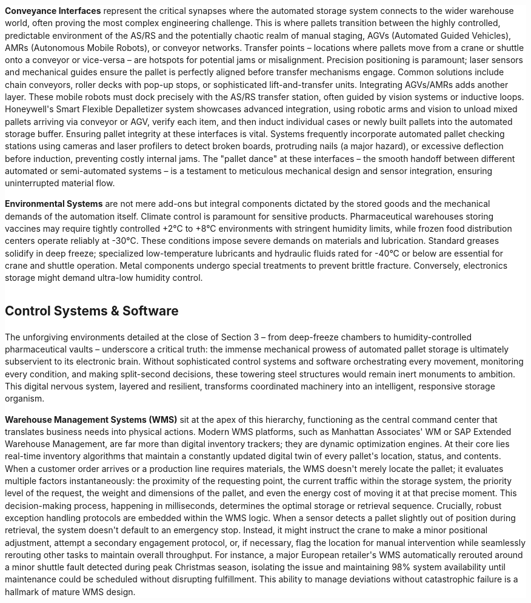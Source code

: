 **Conveyance Interfaces** represent the critical synapses where the automated storage system connects to the wider warehouse world, often proving the most complex engineering challenge. This is where pallets transition between the highly controlled, predictable environment of the AS/RS and the potentially chaotic realm of manual staging, AGVs (Automated Guided Vehicles), AMRs (Autonomous Mobile Robots), or conveyor networks. Transfer points – locations where pallets move from a crane or shuttle onto a conveyor or vice-versa – are hotspots for potential jams or misalignment. Precision positioning is paramount; laser sensors and mechanical guides ensure the pallet is perfectly aligned before transfer mechanisms engage. Common solutions include chain conveyors, roller decks with pop-up stops, or sophisticated lift-and-transfer units. Integrating AGVs/AMRs adds another layer. These mobile robots must dock precisely with the AS/RS transfer station, often guided by vision systems or inductive loops. Honeywell's Smart Flexible Depalletizer system showcases advanced integration, using robotic arms and vision to unload mixed pallets arriving via conveyor or AGV, verify each item, and then induct individual cases or newly built pallets into the automated storage buffer. Ensuring pallet integrity at these interfaces is vital. Systems frequently incorporate automated pallet checking stations using cameras and laser profilers to detect broken boards, protruding nails (a major hazard), or excessive deflection before induction, preventing costly internal jams. The "pallet dance" at these interfaces – the smooth handoff between different automated or semi-automated systems – is a testament to meticulous mechanical design and sensor integration, ensuring uninterrupted material flow.

**Environmental Systems** are not mere add-ons but integral components dictated by the stored goods and the mechanical demands of the automation itself. Climate control is paramount for sensitive products. Pharmaceutical warehouses storing vaccines may require tightly controlled +2°C to +8°C environments with stringent humidity limits, while frozen food distribution centers operate reliably at -30°C. These conditions impose severe demands on materials and lubrication. Standard greases solidify in deep freeze; specialized low-temperature lubricants and hydraulic fluids rated for -40°C or below are essential for crane and shuttle operation. Metal components undergo special treatments to prevent brittle fracture. Conversely, electronics storage might demand ultra-low humidity control.

## Control Systems & Software

The unforgiving environments detailed at the close of Section 3 – from deep-freeze chambers to humidity-controlled pharmaceutical vaults – underscore a critical truth: the immense mechanical prowess of automated pallet storage is ultimately subservient to its electronic brain. Without sophisticated control systems and software orchestrating every movement, monitoring every condition, and making split-second decisions, these towering steel structures would remain inert monuments to ambition. This digital nervous system, layered and resilient, transforms coordinated machinery into an intelligent, responsive storage organism.

**Warehouse Management Systems (WMS)** sit at the apex of this hierarchy, functioning as the central command center that translates business needs into physical actions. Modern WMS platforms, such as Manhattan Associates' WM or SAP Extended Warehouse Management, are far more than digital inventory trackers; they are dynamic optimization engines. At their core lies real-time inventory algorithms that maintain a constantly updated digital twin of every pallet's location, status, and contents. When a customer order arrives or a production line requires materials, the WMS doesn't merely locate the pallet; it evaluates multiple factors instantaneously: the proximity of the requesting point, the current traffic within the storage system, the priority level of the request, the weight and dimensions of the pallet, and even the energy cost of moving it at that precise moment. This decision-making process, happening in milliseconds, determines the optimal storage or retrieval sequence. Crucially, robust exception handling protocols are embedded within the WMS logic. When a sensor detects a pallet slightly out of position during retrieval, the system doesn't default to an emergency stop. Instead, it might instruct the crane to make a minor positional adjustment, attempt a secondary engagement protocol, or, if necessary, flag the location for manual intervention while seamlessly rerouting other tasks to maintain overall throughput. For instance, a major European retailer's WMS automatically rerouted around a minor shuttle fault detected during peak Christmas season, isolating the issue and maintaining 98% system availability until maintenance could be scheduled without disrupting fulfillment. This ability to manage deviations without catastrophic failure is a hallmark of mature WMS design.
